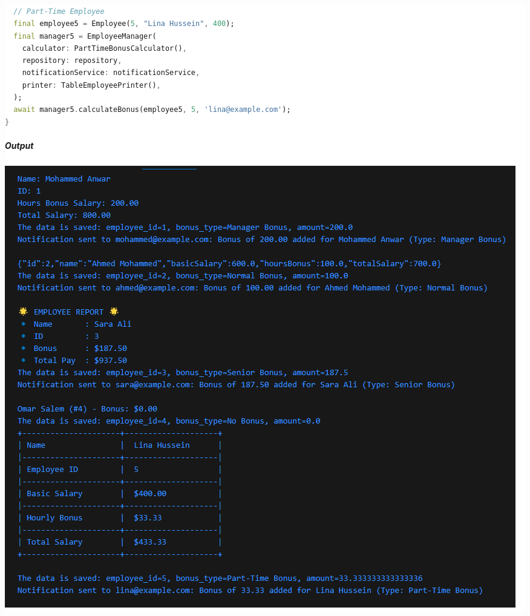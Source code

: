```dart
  // Part-Time Employee
  final employee5 = Employee(5, "Lina Hussein", 400);
  final manager5 = EmployeeManager(
    calculator: PartTimeBonusCalculator(),
    repository: repository,
    notificationService: notificationService,
    printer: TableEmployeePrinter(),
  );
  await manager5.calculateBonus(employee5, 5, 'lina@example.com');
}
```

##### **Output**

![images](https://raw.githubusercontent.com/MohammedAnwar2/SOILD-PRINCIPLES/main/OCP.png)
